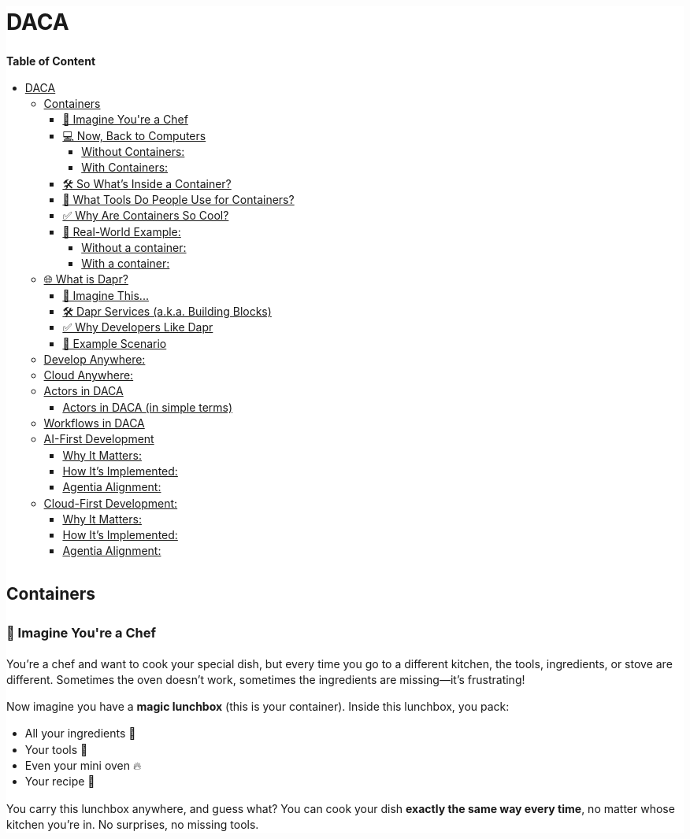 # DACA

**Table of Content**
- [DACA](#daca)
  - [Containers](#containers)
    - [🧠 Imagine You're a Chef](#-imagine-youre-a-chef)
    - [💻 Now, Back to Computers](#-now-back-to-computers)
      - [Without Containers:](#without-containers)
      - [With Containers:](#with-containers)
    - [🛠️ So What’s Inside a Container?](#️-so-whats-inside-a-container)
    - [🤖 What Tools Do People Use for Containers?](#-what-tools-do-people-use-for-containers)
    - [✅ Why Are Containers So Cool?](#-why-are-containers-so-cool)
    - [🔁 Real-World Example:](#-real-world-example)
      - [Without a container:](#without-a-container)
      - [With a container:](#with-a-container)
  - [🌐 What is Dapr?](#-what-is-dapr)
    - [🧱 Imagine This...](#-imagine-this)
    - [🛠️ Dapr Services (a.k.a. Building Blocks)](#️-dapr-services-aka-building-blocks)
    - [✅ Why Developers Like Dapr](#-why-developers-like-dapr)
    - [🚀 Example Scenario](#-example-scenario)
  - [Develop Anywhere:](#develop-anywhere)
  - [Cloud Anywhere:](#cloud-anywhere)
  - [Actors in DACA](#actors-in-daca)
    - [Actors in DACA (in simple terms)](#actors-in-daca-in-simple-terms)
  - [Workflows in DACA](#workflows-in-daca)
  - [AI-First Development](#ai-first-development)
    - [Why It Matters:](#why-it-matters)
    - [How It’s Implemented:](#how-its-implemented)
    - [Agentia Alignment:](#agentia-alignment)
  - [Cloud-First Development:](#cloud-first-development)
    - [Why It Matters:](#why-it-matters-1)
    - [How It’s Implemented:](#how-its-implemented-1)
    - [Agentia Alignment:](#agentia-alignment-1)


## Containers

### 🧠 Imagine You're a Chef

You’re a chef and want to cook your special dish, but every time you go to a different kitchen, the tools, ingredients, or stove are different. Sometimes the oven doesn’t work, sometimes the ingredients are missing—it’s frustrating!

Now imagine you have a **magic lunchbox** (this is your container). Inside this lunchbox, you pack:

- All your ingredients 🍅
- Your tools 🔪
- Even your mini oven 🔥
- Your recipe 📖

You carry this lunchbox anywhere, and guess what? You can cook your dish **exactly the same way every time**, no matter whose kitchen you’re in. No surprises, no missing tools.
